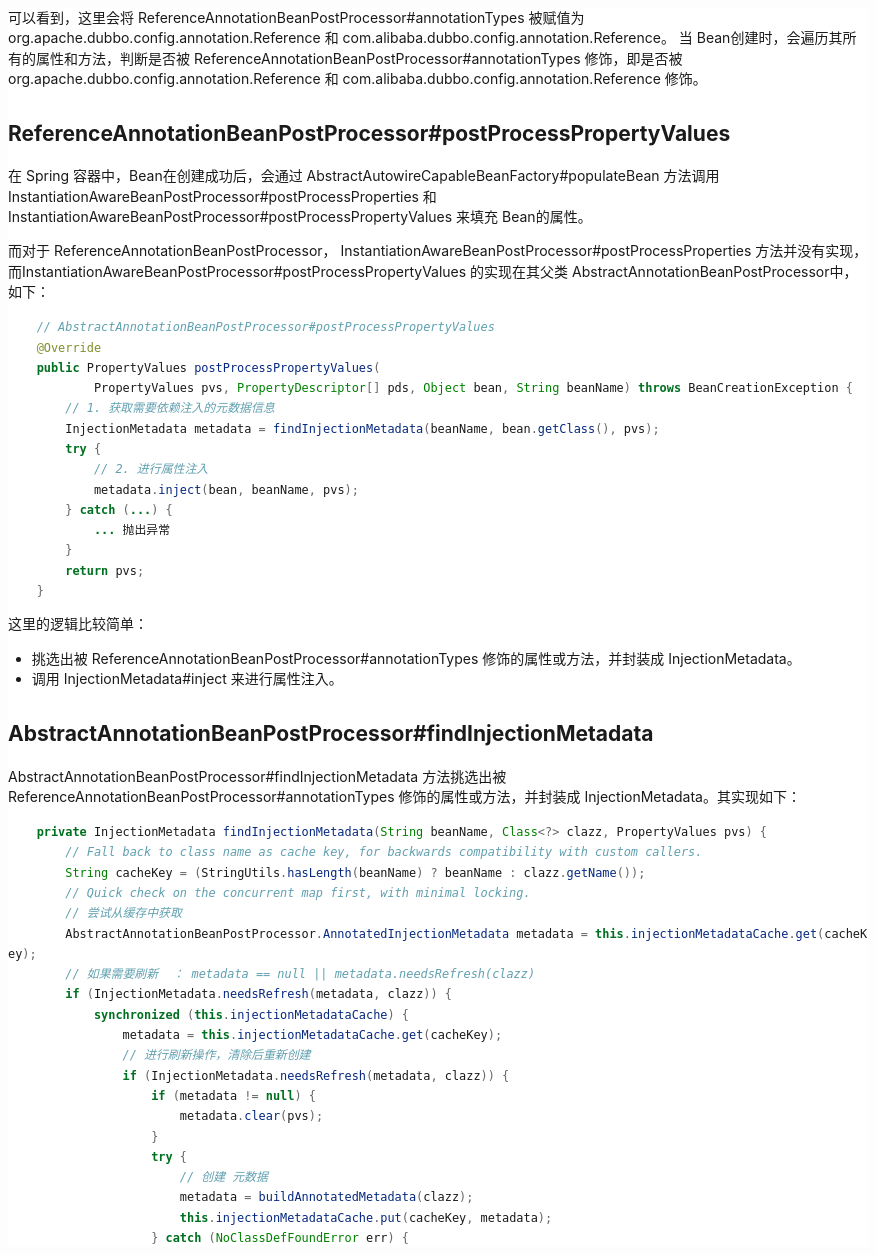 可以看到，这里会将 ReferenceAnnotationBeanPostProcessor#annotationTypes 被赋值为 org.apache.dubbo.config.annotation.Reference 和 com.alibaba.dubbo.config.annotation.Reference。
当 Bean创建时，会遍历其所有的属性和方法，判断是否被 ReferenceAnnotationBeanPostProcessor#annotationTypes 修饰，即是否被 org.apache.dubbo.config.annotation.Reference 和 com.alibaba.dubbo.config.annotation.Reference 修饰。

## ReferenceAnnotationBeanPostProcessor#postProcessPropertyValues
在 Spring 容器中，Bean在创建成功后，会通过 AbstractAutowireCapableBeanFactory#populateBean 方法调用 InstantiationAwareBeanPostProcessor#postProcessProperties 和 InstantiationAwareBeanPostProcessor#postProcessPropertyValues 来填充 Bean的属性。

而对于 ReferenceAnnotationBeanPostProcessor， InstantiationAwareBeanPostProcessor#postProcessProperties 方法并没有实现，而InstantiationAwareBeanPostProcessor#postProcessPropertyValues 的实现在其父类 AbstractAnnotationBeanPostProcessor中，如下：
```java
	// AbstractAnnotationBeanPostProcessor#postProcessPropertyValues
    @Override
    public PropertyValues postProcessPropertyValues(
            PropertyValues pvs, PropertyDescriptor[] pds, Object bean, String beanName) throws BeanCreationException {
		// 1. 获取需要依赖注入的元数据信息
        InjectionMetadata metadata = findInjectionMetadata(beanName, bean.getClass(), pvs);
        try {
        	// 2. 进行属性注入
            metadata.inject(bean, beanName, pvs);
        } catch (...) {
        	... 抛出异常
        }
        return pvs;
    }

```
这里的逻辑比较简单：
- 挑选出被 ReferenceAnnotationBeanPostProcessor#annotationTypes 修饰的属性或方法，并封装成 InjectionMetadata。
- 调用 InjectionMetadata#inject 来进行属性注入。

## AbstractAnnotationBeanPostProcessor#findInjectionMetadata
AbstractAnnotationBeanPostProcessor#findInjectionMetadata 方法挑选出被 ReferenceAnnotationBeanPostProcessor#annotationTypes 修饰的属性或方法，并封装成 InjectionMetadata。其实现如下：
```java
    private InjectionMetadata findInjectionMetadata(String beanName, Class<?> clazz, PropertyValues pvs) {
        // Fall back to class name as cache key, for backwards compatibility with custom callers.
        String cacheKey = (StringUtils.hasLength(beanName) ? beanName : clazz.getName());
        // Quick check on the concurrent map first, with minimal locking.
        // 尝试从缓存中获取
        AbstractAnnotationBeanPostProcessor.AnnotatedInjectionMetadata metadata = this.injectionMetadataCache.get(cacheKey);
        // 如果需要刷新  ： metadata == null || metadata.needsRefresh(clazz)
        if (InjectionMetadata.needsRefresh(metadata, clazz)) {
            synchronized (this.injectionMetadataCache) {
                metadata = this.injectionMetadataCache.get(cacheKey);
                // 进行刷新操作，清除后重新创建
                if (InjectionMetadata.needsRefresh(metadata, clazz)) {
                    if (metadata != null) {
                        metadata.clear(pvs);
                    }
                    try {
                    	// 创建 元数据
                        metadata = buildAnnotatedMetadata(clazz);
                        this.injectionMetadataCache.put(cacheKey, metadata);
                    } catch (NoClassDefFoundError err) {
```